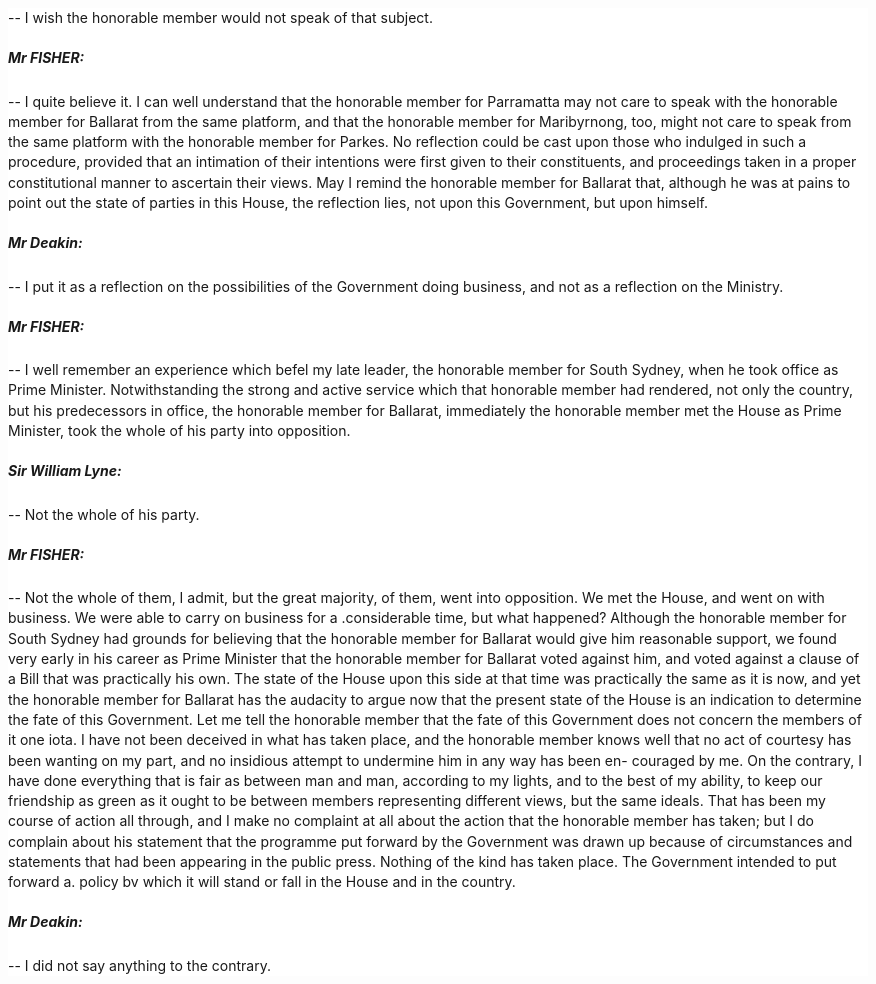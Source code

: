 -- I wish the honorable member would not speak of that subject. 

##### Mr FISHER:

-- I quite believe it. I can well understand that the honorable member for Parramatta may not care to speak with the honorable member for Ballarat from the same platform, and that the honorable member for Maribyrnong, too, might not care to speak from the same platform with the honorable member for Parkes. No reflection could be cast upon those who indulged in such a procedure, provided that an intimation of their intentions were first given to their constituents, and proceedings taken in a proper constitutional manner to ascertain their views. May I remind the honorable member for Ballarat that, although he was at pains to point out the state of parties in this House, the reflection lies, not upon this Government, but upon himself. 

##### Mr Deakin:

-- I put it as a reflection on the possibilities of the Government doing business, and not as a reflection on the Ministry. 

##### Mr FISHER:

-- I well remember an experience which befel my late leader, the honorable member for South Sydney, when he took office as Prime Minister. Notwithstanding the strong and active service which that honorable member had rendered, not only the country, but his predecessors in office, the honorable member for Ballarat, immediately the honorable member met the House as Prime Minister, took the whole of his party into opposition. 

##### Sir William Lyne:

-- Not the whole of his party. 

##### Mr FISHER:

-- Not the whole of them, I admit, but the great majority, of them, went into opposition. We met the House, and went on with business. We were able to carry on business for a .considerable time, but what happened? Although the honorable member for South  Sydney  had grounds for believing that the honorable member for Ballarat would give him reasonable support, we found very early in his career as Prime Minister that the honorable member for Ballarat voted against him, and voted against a clause of a Bill that was practically his own. The state of the House upon this side at that time was practically the same as it is now, and yet the honorable member for Ballarat has the audacity to argue now that the present state of the House is an indication to determine the fate of this Government. Let me tell the honorable member that the fate of this Government does not concern the members of it one iota. I have not been deceived in what has taken place, and the honorable member knows well that no act of courtesy has been wanting on my part, and no insidious attempt to undermine him in any way has been en- couraged by me. On the contrary, I have done everything that is fair as between man and man, according to my lights, and to the best of my ability, to keep our friendship as green as it ought to be between members representing different views, but the same ideals. That has been my course of action all through, and I make no complaint at all about the action that the honorable member has taken; but I do complain about his statement that the programme put forward by the Government was drawn up because of circumstances and statements that had  been  appearing in the public press. Nothing of the kind has taken place. The Government intended to put forward a. policy bv which it will stand or fall in the House and in the country. 

##### Mr Deakin:

-- I did not say anything to the contrary. 
